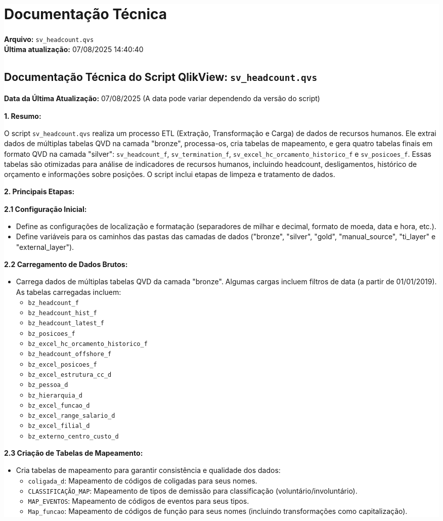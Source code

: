 # Documentação Técnica

**Arquivo:** `sv_headcount.qvs`  
**Última atualização:** 07/08/2025 14:40:40

## Documentação Técnica do Script QlikView: `sv_headcount.qvs`

**Data da Última Atualização:** 07/08/2025 (A data pode variar dependendo da versão do script)

**1. Resumo:**

O script `sv_headcount.qvs` realiza um processo ETL (Extração, Transformação e Carga) de dados de recursos humanos. Ele extrai dados de múltiplas tabelas QVD na camada "bronze",  processa-os,  cria tabelas de mapeamento, e gera quatro tabelas finais em formato QVD na camada "silver": `sv_headcount_f`, `sv_termination_f`, `sv_excel_hc_orcamento_historico_f` e `sv_posicoes_f`. Essas tabelas são otimizadas para análise de indicadores de recursos humanos, incluindo headcount, desligamentos, histórico de orçamento e informações sobre posições. O script inclui etapas de limpeza e tratamento de dados.

**2. Principais Etapas:**

**2.1 Configuração Inicial:**

* Define as configurações de localização e formatação (separadores de milhar e decimal, formato de moeda, data e hora, etc.).
* Define variáveis para os caminhos das pastas das camadas de dados ("bronze", "silver", "gold", "manual_source", "ti_layer" e "external_layer").

**2.2 Carregamento de Dados Brutos:**

* Carrega dados de múltiplas tabelas QVD da camada "bronze". Algumas cargas incluem filtros de data (a partir de 01/01/2019). As tabelas carregadas incluem:
    * `bz_headcount_f`
    * `bz_headcount_hist_f`
    * `bz_headcount_latest_f`
    * `bz_posicoes_f`
    * `bz_excel_hc_orcamento_historico_f`
    * `bz_headcount_offshore_f`
    * `bz_excel_posicoes_f`
    * `bz_excel_estrutura_cc_d`
    * `bz_pessoa_d`
    * `bz_hierarquia_d`
    * `bz_excel_funcao_d`
    * `bz_excel_range_salario_d`
    * `bz_excel_filial_d`
    * `bz_externo_centro_custo_d`

**2.3 Criação de Tabelas de Mapeamento:**

* Cria tabelas de mapeamento para garantir consistência e qualidade dos dados:
    * `coligada_d`: Mapeamento de códigos de coligadas para seus nomes.
    * `CLASSIFICAÇÃO_MAP`: Mapeamento de tipos de demissão para classificação (voluntário/involuntário).
    * `MAP_EVENTOS`: Mapeamento de códigos de eventos para seus tipos.
    * `Map_funcao`: Mapeamento de códigos de função para seus nomes (incluindo transformações como capitalização).

